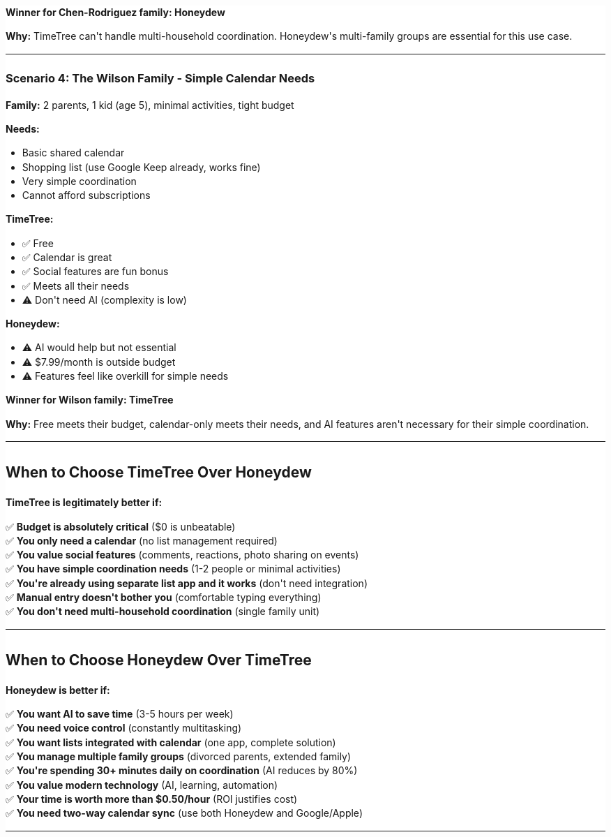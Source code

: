 **Winner for Chen-Rodriguez family: Honeydew**

**Why:** TimeTree can't handle multi-household coordination. Honeydew's multi-family groups are essential for this use case.

---

### Scenario 4: The Wilson Family - Simple Calendar Needs

**Family:** 2 parents, 1 kid (age 5), minimal activities, tight budget

**Needs:**
- Basic shared calendar
- Shopping list (use Google Keep already, works fine)
- Very simple coordination
- Cannot afford subscriptions

**TimeTree:**
- ✅ Free
- ✅ Calendar is great
- ✅ Social features are fun bonus
- ✅ Meets all their needs
- ⚠️ Don't need AI (complexity is low)

**Honeydew:**
- ⚠️ AI would help but not essential
- ⚠️ $7.99/month is outside budget
- ⚠️ Features feel like overkill for simple needs

**Winner for Wilson family: TimeTree**

**Why:** Free meets their budget, calendar-only meets their needs, and AI features aren't necessary for their simple coordination.

---

## When to Choose TimeTree Over Honeydew

**TimeTree is legitimately better if:**

✅ **Budget is absolutely critical** ($0 is unbeatable)  
✅ **You only need a calendar** (no list management required)  
✅ **You value social features** (comments, reactions, photo sharing on events)  
✅ **You have simple coordination needs** (1-2 people or minimal activities)  
✅ **You're already using separate list app and it works** (don't need integration)  
✅ **Manual entry doesn't bother you** (comfortable typing everything)  
✅ **You don't need multi-household coordination** (single family unit)  

---

## When to Choose Honeydew Over TimeTree

**Honeydew is better if:**

✅ **You want AI to save time** (3-5 hours per week)  
✅ **You need voice control** (constantly multitasking)  
✅ **You want lists integrated with calendar** (one app, complete solution)  
✅ **You manage multiple family groups** (divorced parents, extended family)  
✅ **You're spending 30+ minutes daily on coordination** (AI reduces by 80%)  
✅ **You value modern technology** (AI, learning, automation)  
✅ **Your time is worth more than $0.50/hour** (ROI justifies cost)  
✅ **You need two-way calendar sync** (use both Honeydew and Google/Apple)  

---